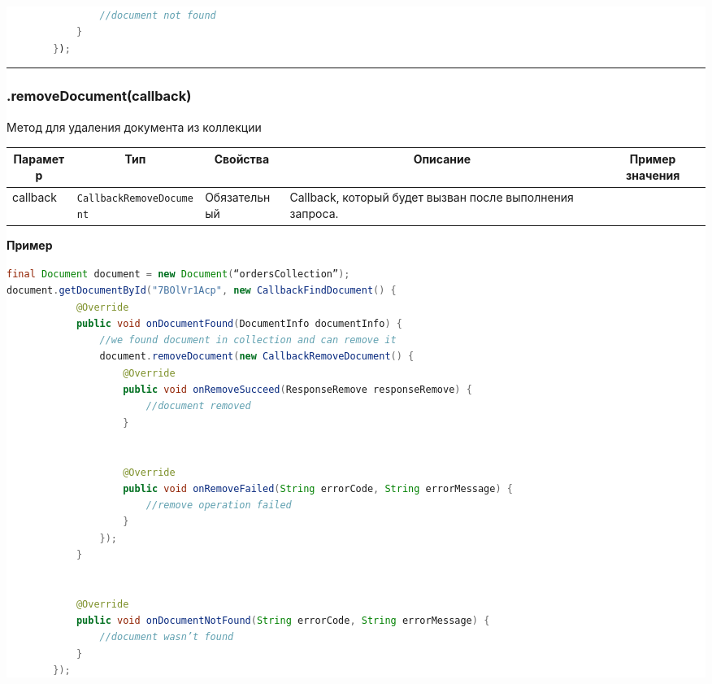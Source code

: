 ```Java
                //document not found
            }
        });
```

----------------------------------------------------------------------------------------------
<a name="Document+removeDocument"></a>
### .removeDocument(callback)

Метод для удаления документа из коллекции

| Параметр | Тип                     | Свойства     | Описание                                                 | Пример значения |
| -------- | ----------------------- | ------------ | -------------------------------------------------------- | --------------- |
| callback | <code>CallbackRemoveDocument</code> | Обязательный | Callback, который будет вызван после выполнения запроса. |                 | 

**Пример** 
```Java
final Document document = new Document(“ordersCollection”);
document.getDocumentById("7BOlVr1Acp", new CallbackFindDocument() {
            @Override
            public void onDocumentFound(DocumentInfo documentInfo) {
                //we found document in collection and can remove it
                document.removeDocument(new CallbackRemoveDocument() {
                    @Override
                    public void onRemoveSucceed(ResponseRemove responseRemove) {
                        //document removed
                    }


                    @Override
                    public void onRemoveFailed(String errorCode, String errorMessage) {
                        //remove operation failed
                    }
                });
            }


            @Override
            public void onDocumentNotFound(String errorCode, String errorMessage) {
                //document wasn’t found
            }
        });
```
